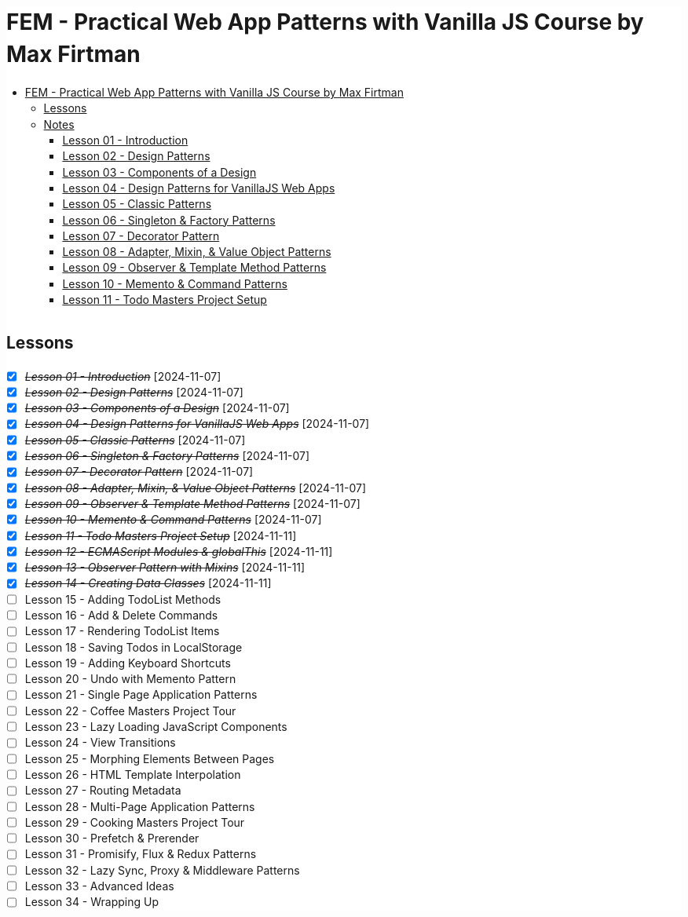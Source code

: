 # FEM - Practical Web App Patterns with Vanilla JS Course by Max Firtman

- [FEM - Practical Web App Patterns with Vanilla JS Course by Max Firtman](#fem---practical-web-app-patterns-with-vanilla-js-course-by-max-firtman)
  - [Lessons](#lessons)
  - [Notes](#notes)
    - [Lesson 01 - Introduction](#lesson-01---introduction)
    - [Lesson 02 - Design Patterns](#lesson-02---design-patterns)
    - [Lesson 03 - Components of a Design](#lesson-03---components-of-a-design)
    - [Lesson 04 - Design Patterns for VanillaJS Web Apps](#lesson-04---design-patterns-for-vanillajs-web-apps)
    - [Lesson 05 - Classic Patterns](#lesson-05---classic-patterns)
    - [Lesson 06 - Singleton \& Factory Patterns](#lesson-06---singleton--factory-patterns)
    - [Lesson 07 - Decorator Pattern](#lesson-07---decorator-pattern)
    - [Lesson 08 - Adapter, Mixin, \& Value Object Patterns](#lesson-08---adapter-mixin--value-object-patterns)
    - [Lesson 09 - Observer \& Template Method Patterns](#lesson-09---observer--template-method-patterns)
    - [Lesson 10 - Memento \& Command Patterns](#lesson-10---memento--command-patterns)
    - [Lesson 11 - Todo Masters Project Setup](#lesson-11---todo-masters-project-setup)

## Lessons

- [x] ~~_Lesson 01 - Introduction_~~ [2024-11-07]
- [x] ~~_Lesson 02 - Design Patterns_~~ [2024-11-07]
- [x] ~~_Lesson 03 - Components of a Design_~~ [2024-11-07]
- [x] ~~_Lesson 04 - Design Patterns for VanillaJS Web Apps_~~ [2024-11-07]
- [x] ~~_Lesson 05 - Classic Patterns_~~ [2024-11-07]
- [x] ~~_Lesson 06 - Singleton & Factory Patterns_~~ [2024-11-07]
- [x] ~~_Lesson 07 - Decorator Pattern_~~ [2024-11-07]
- [x] ~~_Lesson 08 - Adapter, Mixin, & Value Object Patterns_~~ [2024-11-07]
- [x] ~~_Lesson 09 - Observer & Template Method Patterns_~~ [2024-11-07]
- [x] ~~_Lesson 10 - Memento & Command Patterns_~~ [2024-11-07]
- [x] ~~_Lesson 11 - Todo Masters Project Setup_~~ [2024-11-11]
- [x] ~~_Lesson 12 - ECMAScript Modules & globalThis_~~ [2024-11-11]
- [x] ~~_Lesson 13 - Observer Pattern with Mixins_~~ [2024-11-11]
- [x] ~~_Lesson 14 - Creating Data Classes_~~ [2024-11-11]
- [ ] Lesson 15 - Adding TodoList Methods
- [ ] Lesson 16 - Add & Delete Commands
- [ ] Lesson 17 - Rendering TodoList Items
- [ ] Lesson 18 - Saving Todos in LocalStorage
- [ ] Lesson 19 - Adding Keyboard Shortcuts
- [ ] Lesson 20 - Undo with Memento Pattern
- [ ] Lesson 21 - Single Page Application Patterns
- [ ] Lesson 22 - Coffee Masters Project Tour
- [ ] Lesson 23 - Lazy Loading JavaScript Components
- [ ] Lesson 24 - View Transitions
- [ ] Lesson 25 - Morphing Elements Between Pages
- [ ] Lesson 26 - HTML Template Interpolation
- [ ] Lesson 27 - Routing Metadata
- [ ] Lesson 28 - Multi-Page Application Patterns
- [ ] Lesson 29 - Cooking Masters Project Tour
- [ ] Lesson 30 - Prefetch & Prerender
- [ ] Lesson 31 - Promisify, Flux & Redux Patterns
- [ ] Lesson 32 - Lazy Sync, Proxy & Middleware Patterns
- [ ] Lesson 33 - Advanced Ideas
- [ ] Lesson 34 - Wrapping Up
